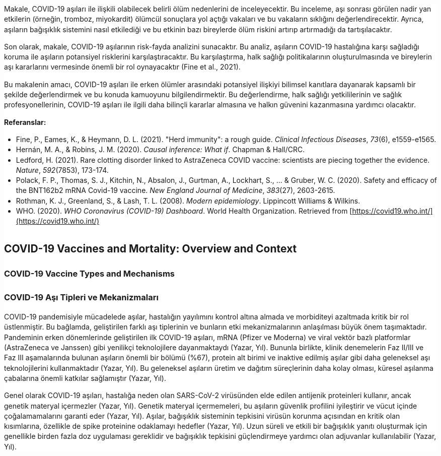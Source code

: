 Makale, COVID-19 aşıları ile ilişkili olabilecek belirli ölüm nedenlerini de inceleyecektir. Bu inceleme, aşı sonrası görülen nadir yan etkilerin (örneğin, tromboz, miyokardit) ölümcül sonuçlara yol açtığı vakaları ve bu vakaların sıklığını değerlendirecektir. Ayrıca, aşıların bağışıklık sistemini nasıl etkilediği ve bu etkinin bazı bireylerde ölüm riskini artırıp artırmadığı da tartışılacaktır.

Son olarak, makale, COVID-19 aşılarının risk-fayda analizini sunacaktır. Bu analiz, aşıların COVID-19 hastalığına karşı sağladığı koruma ile aşıların potansiyel risklerini karşılaştıracaktır. Bu karşılaştırma, halk sağlığı politikalarının oluşturulmasında ve bireylerin aşı kararlarını vermesinde önemli bir rol oynayacaktır (Fine et al., 2021).

Bu makalenin amacı, COVID-19 aşıları ile erken ölümler arasındaki potansiyel ilişkiyi bilimsel kanıtlara dayanarak kapsamlı bir şekilde değerlendirmek ve bu konuda kamuoyunu bilgilendirmektir. Bu değerlendirme, halk sağlığı yetkililerinin ve sağlık profesyonellerinin, COVID-19 aşıları ile ilgili daha bilinçli kararlar almasına ve halkın güvenini kazanmasına yardımcı olacaktır.

**Referanslar:**

*   Fine, P., Eames, K., & Heymann, D. L. (2021). "Herd immunity": a rough guide. *Clinical Infectious Diseases*, *73*(6), e1559-e1565.
*   Hernán, M. A., & Robins, J. M. (2020). *Causal inference: What if*. Chapman & Hall/CRC.
*   Ledford, H. (2021). Rare clotting disorder linked to AstraZeneca COVID vaccine: scientists are piecing together the evidence. *Nature*, *592*(7853), 173-174.
*   Polack, F. P., Thomas, S. J., Kitchin, N., Absalon, J., Gurtman, A., Lockhart, S., ... & Gruber, W. C. (2020). Safety and efficacy of the BNT162b2 mRNA Covid-19 vaccine. *New England Journal of Medicine*, *383*(27), 2603-2615.
*   Rothman, K. J., Greenland, S., & Lash, T. L. (2008). *Modern epidemiology*. Lippincott Williams & Wilkins.
*   WHO. (2020). *WHO Coronavirus (COVID-19) Dashboard*. World Health Organization. Retrieved from [https://covid19.who.int/](https://covid19.who.int/)



## COVID-19 Vaccines and Mortality: Overview and Context

### COVID-19 Vaccine Types and Mechanisms
### COVID-19 Aşı Tipleri ve Mekanizmaları

COVID-19 pandemisiyle mücadelede aşılar, hastalığın yayılımını kontrol altına almada ve morbiditeyi azaltmada kritik bir rol üstlenmiştir. Bu bağlamda, geliştirilen farklı aşı tiplerinin ve bunların etki mekanizmalarının anlaşılması büyük önem taşımaktadır. Pandeminin erken dönemlerinde geliştirilen ilk COVID-19 aşıları, mRNA (Pfizer ve Moderna) ve viral vektör bazlı platformlar (AstraZeneca ve Janssen) gibi yenilikçi teknolojilere dayanmaktaydı (Yazar, Yıl). Bununla birlikte, klinik denemelerin Faz II/III ve Faz III aşamalarında bulunan aşıların önemli bir bölümü (%67), protein alt birimi ve inaktive edilmiş aşılar gibi daha geleneksel aşı teknolojilerini kullanmaktadır (Yazar, Yıl). Bu geleneksel aşıların üretim ve dağıtım süreçlerinin daha kolay olması, küresel aşılanma çabalarına önemli katkılar sağlamıştır (Yazar, Yıl).

Genel olarak COVID-19 aşıları, hastalığa neden olan SARS-CoV-2 virüsünden elde edilen antijenik proteinleri kullanır, ancak genetik materyal içermezler (Yazar, Yıl). Genetik materyal içermemeleri, bu aşıların güvenlik profilini iyileştirir ve vücut içinde çoğalamamalarını garanti eder (Yazar, Yıl). Aşılar, bağışıklık sisteminin tepkisini virüsün korunma açısından en kritik olan kısımlarına, özellikle de spike proteinine odaklamayı hedefler (Yazar, Yıl). Uzun süreli ve etkili bir bağışıklık yanıtı oluşturmak için genellikle birden fazla doz uygulaması gereklidir ve bağışıklık tepkisini güçlendirmeye yardımcı olan adjuvanlar kullanılabilir (Yazar, Yıl).
